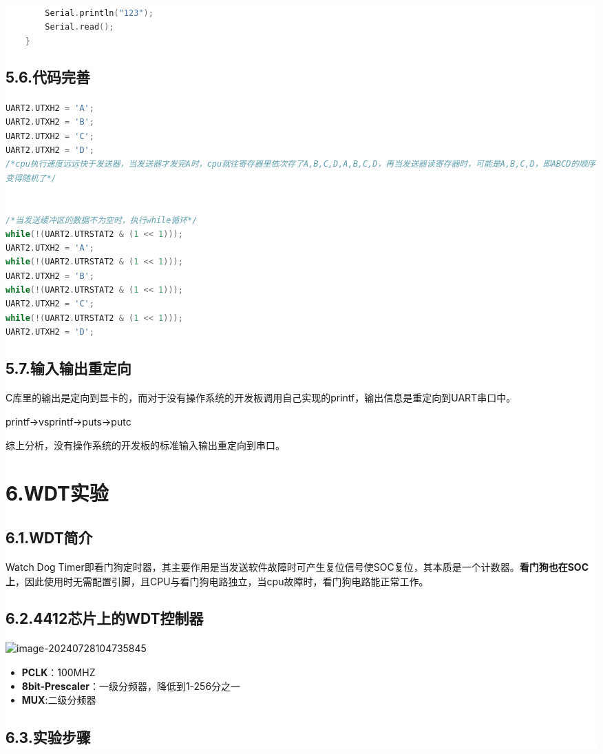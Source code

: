 ```c
        Serial.println("123");
        Serial.read();
    }
```

## 5.6.代码完善

```c
UART2.UTXH2 = 'A';
UART2.UTXH2 = 'B';
UART2.UTXH2 = 'C';
UART2.UTXH2 = 'D';
/*cpu执行速度远远快于发送器，当发送器才发完A时，cpu就往寄存器里依次存了A,B,C,D,A,B,C,D，再当发送器读寄存器时，可能是A,B,C,D，即ABCD的顺序变得随机了*/


/*当发送缓冲区的数据不为空时，执行while循环*/
while(!(UART2.UTRSTAT2 & (1 << 1)));
UART2.UTXH2 = 'A';
while(!(UART2.UTRSTAT2 & (1 << 1)));
UART2.UTXH2 = 'B';
while(!(UART2.UTRSTAT2 & (1 << 1)));
UART2.UTXH2 = 'C';
while(!(UART2.UTRSTAT2 & (1 << 1)));
UART2.UTXH2 = 'D';
```

## 5.7.输入输出重定向

C库里的输出是定向到显卡的，而对于没有操作系统的开发板调用自己实现的printf，输出信息是重定向到UART串口中。

printf->vsprintf->puts->putc

综上分析，没有操作系统的开发板的标准输入输出重定向到串口。

# 6.WDT实验

## 6.1.WDT简介

Watch Dog Timer即看门狗定时器，其主要作用是当发送软件故障时可产生复位信号使SOC复位，其本质是一个计数器。**看门狗也在SOC上**，因此使用时无需配置引脚，且CPU与看门狗电路独立，当cpu故障时，看门狗电路能正常工作。

## 6.2.4412芯片上的WDT控制器

![image-20240728104735845](C:\Users\z3254406361\AppData\Roaming\Typora\typora-user-images\image-20240728104735845.png)

- **PCLK**：100MHZ
- **8bit-Prescaler**：一级分频器，降低到1-256分之一
- **MUX**:二级分频器

## 6.3.实验步骤
